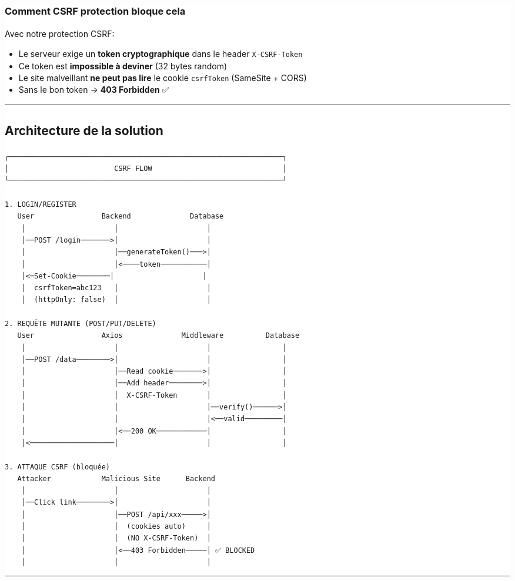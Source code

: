 ### Comment CSRF protection bloque cela

Avec notre protection CSRF:
- Le serveur exige un **token cryptographique** dans le header `X-CSRF-Token`
- Ce token est **impossible à deviner** (32 bytes random)
- Le site malveillant **ne peut pas lire** le cookie `csrfToken` (SameSite + CORS)
- Sans le bon token → **403 Forbidden** ✅

---

## Architecture de la solution

```
┌─────────────────────────────────────────────────────────────────┐
│                         CSRF FLOW                               │
└─────────────────────────────────────────────────────────────────┘

1. LOGIN/REGISTER
   User                Backend              Database
    │                     │                     │
    │──POST /login───────>│                     │
    │                     │──generateToken()───>│
    │                     │<────token───────────│
    │<─Set-Cookie────────│                     │
    │  csrfToken=abc123   │                     │
    │  (httpOnly: false)  │                     │

2. REQUÊTE MUTANTE (POST/PUT/DELETE)
   User                Axios              Middleware          Database
    │                     │                     │                 │
    │──POST /data────────>│                     │                 │
    │                     │──Read cookie───────>│                 │
    │                     │──Add header────────>│                 │
    │                     │  X-CSRF-Token       │                 │
    │                     │                     │──verify()──────>│
    │                     │                     │<──valid─────────│
    │                     │<──200 OK────────────│                 │
    │<────────────────────│                     │                 │

3. ATTAQUE CSRF (bloquée)
   Attacker            Malicious Site      Backend
    │                     │                     │
    │──Click link────────>│                     │
    │                     │──POST /api/xxx─────>│
    │                     │  (cookies auto)     │
    │                     │  (NO X-CSRF-Token)  │
    │                     │<──403 Forbidden─────│ ✅ BLOCKED
    │                     │                     │
```

---
